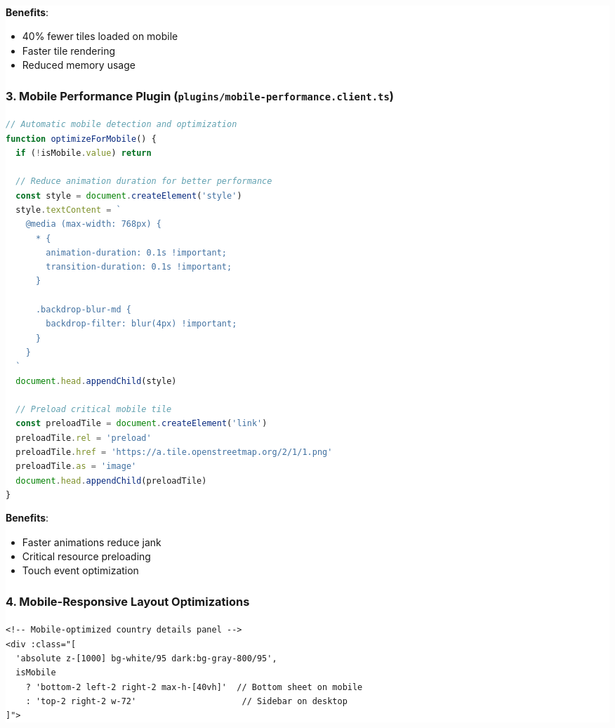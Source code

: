 **Benefits**:
- 40% fewer tiles loaded on mobile
- Faster tile rendering
- Reduced memory usage

### 3. **Mobile Performance Plugin** (`plugins/mobile-performance.client.ts`)

```typescript
// Automatic mobile detection and optimization
function optimizeForMobile() {
  if (!isMobile.value) return

  // Reduce animation duration for better performance
  const style = document.createElement('style')
  style.textContent = `
    @media (max-width: 768px) {
      * {
        animation-duration: 0.1s !important;
        transition-duration: 0.1s !important;
      }
      
      .backdrop-blur-md {
        backdrop-filter: blur(4px) !important;
      }
    }
  `
  document.head.appendChild(style)

  // Preload critical mobile tile
  const preloadTile = document.createElement('link')
  preloadTile.rel = 'preload'
  preloadTile.href = 'https://a.tile.openstreetmap.org/2/1/1.png'
  preloadTile.as = 'image'
  document.head.appendChild(preloadTile)
}
```

**Benefits**:
- Faster animations reduce jank
- Critical resource preloading
- Touch event optimization

### 4. **Mobile-Responsive Layout Optimizations**

```vue
<!-- Mobile-optimized country details panel -->
<div :class="[
  'absolute z-[1000] bg-white/95 dark:bg-gray-800/95',
  isMobile 
    ? 'bottom-2 left-2 right-2 max-h-[40vh]'  // Bottom sheet on mobile
    : 'top-2 right-2 w-72'                     // Sidebar on desktop
]">
```
